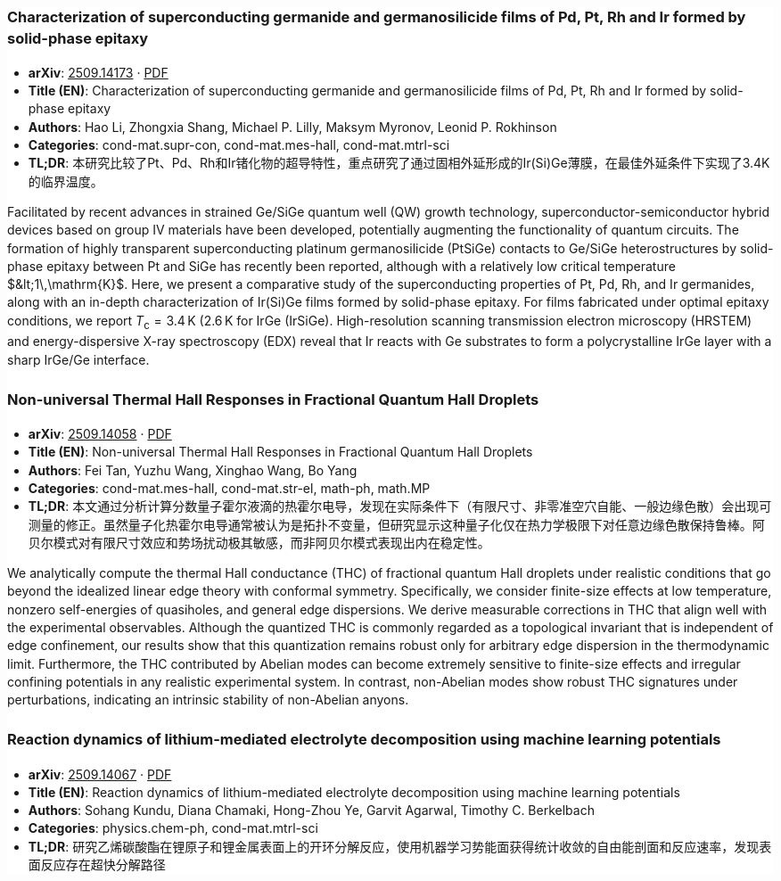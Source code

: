 ### Characterization of superconducting germanide and germanosilicide films of Pd, Pt, Rh and Ir formed by solid-phase epitaxy
- **arXiv**: [2509.14173](https://arxiv.org/abs/2509.14173)  ·  [PDF](https://arxiv.org/pdf/2509.14173.pdf)
- **Title (EN)**: Characterization of superconducting germanide and germanosilicide films of Pd, Pt, Rh and Ir formed by solid-phase epitaxy
- **Authors**: Hao Li, Zhongxia Shang, Michael P. Lilly, Maksym Myronov, Leonid P. Rokhinson
- **Categories**: cond-mat.supr-con, cond-mat.mes-hall, cond-mat.mtrl-sci
- **TL;DR**: 本研究比较了Pt、Pd、Rh和Ir锗化物的超导特性，重点研究了通过固相外延形成的Ir(Si)Ge薄膜，在最佳外延条件下实现了3.4K的临界温度。

Facilitated by recent advances in strained Ge/SiGe quantum well (QW) growth
technology, superconductor-semiconductor hybrid devices based on group IV
materials have been developed, potentially augmenting the functionality of
quantum circuits. The formation of highly transparent superconducting platinum
germanosilicide (PtSiGe) contacts to Ge/SiGe heterostructures by solid-phase
epitaxy between Pt and SiGe has recently been reported, although with a
relatively low critical temperature $&lt;1\,\mathrm{K}$. Here, we present a
comparative study of the superconducting properties of Pt, Pd, Rh, and Ir
germanides, along with an in-depth characterization of Ir(Si)Ge films formed by
solid-phase epitaxy. For films fabricated under optimal epitaxy conditions, we
report $T_\mathrm{c}=3.4\,\mathrm{K}$ ($2.6\,\mathrm{K}$ for IrGe (IrSiGe).
High-resolution scanning transmission electron microscopy (HRSTEM) and
energy-dispersive X-ray spectroscopy (EDX) reveal that Ir reacts with Ge
substrates to form a polycrystalline IrGe layer with a sharp IrGe/Ge interface.

### Non-universal Thermal Hall Responses in Fractional Quantum Hall Droplets
- **arXiv**: [2509.14058](https://arxiv.org/abs/2509.14058)  ·  [PDF](https://arxiv.org/pdf/2509.14058.pdf)
- **Title (EN)**: Non-universal Thermal Hall Responses in Fractional Quantum Hall Droplets
- **Authors**: Fei Tan, Yuzhu Wang, Xinghao Wang, Bo Yang
- **Categories**: cond-mat.mes-hall, cond-mat.str-el, math-ph, math.MP
- **TL;DR**: 本文通过分析计算分数量子霍尔液滴的热霍尔电导，发现在实际条件下（有限尺寸、非零准空穴自能、一般边缘色散）会出现可测量的修正。虽然量子化热霍尔电导通常被认为是拓扑不变量，但研究显示这种量子化仅在热力学极限下对任意边缘色散保持鲁棒。阿贝尔模式对有限尺寸效应和势场扰动极其敏感，而非阿贝尔模式表现出内在稳定性。

We analytically compute the thermal Hall conductance (THC) of fractional
quantum Hall droplets under realistic conditions that go beyond the idealized
linear edge theory with conformal symmetry. Specifically, we consider
finite-size effects at low temperature, nonzero self-energies of quasiholes,
and general edge dispersions. We derive measurable corrections in THC that
align well with the experimental observables. Although the quantized THC is
commonly regarded as a topological invariant that is independent of edge
confinement, our results show that this quantization remains robust only for
arbitrary edge dispersion in the thermodynamic limit. Furthermore, the THC
contributed by Abelian modes can become extremely sensitive to finite-size
effects and irregular confining potentials in any realistic experimental
system. In contrast, non-Abelian modes show robust THC signatures under
perturbations, indicating an intrinsic stability of non-Abelian anyons.

### Reaction dynamics of lithium-mediated electrolyte decomposition using machine learning potentials
- **arXiv**: [2509.14067](https://arxiv.org/abs/2509.14067)  ·  [PDF](https://arxiv.org/pdf/2509.14067.pdf)
- **Title (EN)**: Reaction dynamics of lithium-mediated electrolyte decomposition using machine learning potentials
- **Authors**: Sohang Kundu, Diana Chamaki, Hong-Zhou Ye, Garvit Agarwal, Timothy C. Berkelbach
- **Categories**: physics.chem-ph, cond-mat.mtrl-sci
- **TL;DR**: 研究乙烯碳酸酯在锂原子和锂金属表面上的开环分解反应，使用机器学习势能面获得统计收敛的自由能剖面和反应速率，发现表面反应存在超快分解路径
